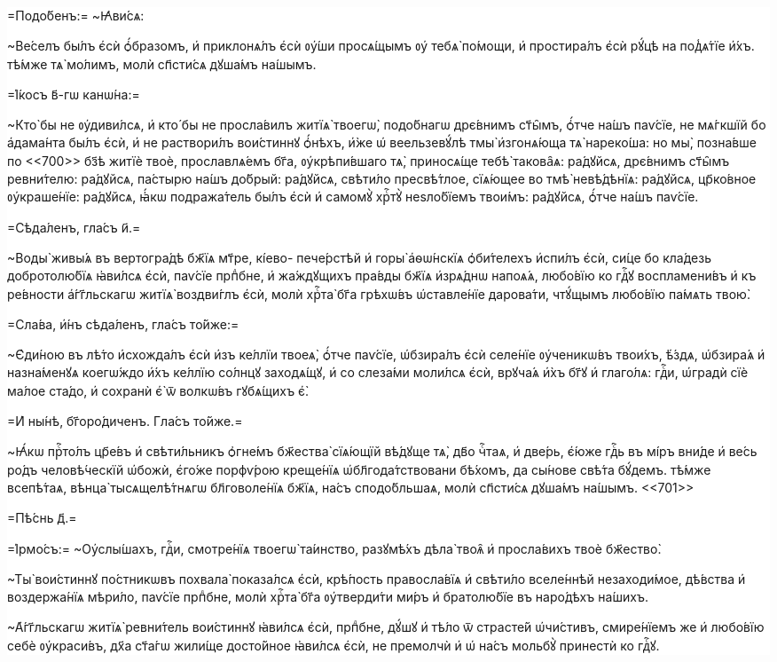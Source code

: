 =Подо́бенъ:= ~Ꙗ҆ви́сѧ:

~Ве́селъ бы́лъ є҆сѝ ѻ҆́бразомъ, и҆ приклонѧ́лъ є҆сѝ ᲂу҆́ши просѧ́щымъ ᲂу҆ тебѧ̀
по́мощи, и҆ простира́лъ є҆сѝ рꙋ́цѣ на под̾ѧ́тїе и҆́хъ. тѣ́мже тѧ̀ мо́лимъ, молѝ
сп҃сти́сѧ дꙋша́мъ на́шымъ.

=І҆́косъ в҃-гѡ канѡ́на:=

~Кто̀ бы не ᲂу҆диви́лсѧ, и҆ кто́ бы не просла́вилъ житїѧ̀ твоегѡ̀, подо́бнагѡ
дрє́внимъ ст҃ы̑мъ, ѻ҆́тче на́шъ паѵ́сїе, не мѧ́гкшїй бо а҆дама́нта бы́лъ є҆сѝ,
и҆ не раствори́лъ вои́стиннꙋ ѻ҆́нѣхъ, и҆̀же ѡ҆ веельзевꙋ́лѣ тмы̀ и҆згонѧ́юща тѧ̀
нареко́ша: но мы̀, позна́вше по <<700>> бз҃ѣ житїѐ твоѐ, прославлѧ́емъ бг҃а,
ᲂу҆крѣпи́вшаго тѧ̀, приносѧ́ще тебѣ̀ такова̑ѧ: ра́дꙋйсѧ, дрє́внимъ ст҃ы̑мъ
ревни́телю: ра́дꙋйсѧ, па́стырю на́шъ до́брый: ра́дꙋйсѧ, свѣти́ло пресвѣ́тлое,
сїѧ́ющее во тмѣ̀ невѣ́дѣнїѧ: ра́дꙋйсѧ, цр҃ко́вное ᲂу҆краше́нїе: ра́дꙋйсѧ, ꙗ҆́кѡ
подража́тель бы́лъ є҆сѝ и҆ самомꙋ̀ хрⷭ҇тꙋ̀ неѕло́бїемъ твои́мъ: ра́дꙋйсѧ, ѻ҆́тче
на́шъ паѵ́сїе.

=Сѣда́ленъ, гла́съ и҃.=

~Воды̀ живы́ѧ въ вертогра́дѣ бж҃їѧ мт҃ре, кі́ево- пече́рстѣй и҆ горы̀
а҆ѳѡ́нскїѧ ѻ҆би́телехъ и҆спи́лъ є҆сѝ, си́це бо кла́дезь добротолю́бїѧ ꙗ҆ви́лсѧ
є҆сѝ, паѵ́сїе прпⷣбне, и҆ жа́ждꙋщихъ пра́вды бж҃їѧ и҆зрѧ́днѡ напоѧ́ѧ, любо́вїю
ко гдⷭ҇ꙋ воспламени́въ и҆ къ ре́вности а҆́гг҃льскагѡ житїѧ̀ воздви́глъ є҆сѝ,
молѝ хрⷭ҇та̀ бг҃а грѣхѡ́въ ѡ҆ставле́нїе дарова́ти, чтꙋ́щымъ любо́вїю па́мѧть
твою̀.

=Сла́ва, и҆́нъ сѣда́ленъ, гла́съ то́йже:=

~Є҆ди́ною въ лѣ́то и҆схожда́лъ є҆сѝ и҆зъ ке́ллїи твоеѧ̀, ѻ҆́тче паѵ́сїе,
ѡ҆бзира́лъ є҆сѝ селе́нїе ᲂу҆ченикѡ́въ твои́хъ, ѣ҆́здѧ, ѡ҆бзира́ѧ и҆ назна́менꙋѧ
коегѡ́ждо и҆́хъ ке́ллїю со́лнцꙋ заходѧ́щꙋ, и҆ со слеза́ми моли́лсѧ є҆сѝ, врꙋча́ѧ
и҆̀хъ бг҃ꙋ и҆ глаго́лѧ: гдⷭ҇и, ѡ҆градѝ сїѐ ма́лое ста́до, и҆ сохранѝ є҆̀ ѿ
волкѡ́въ гꙋбѧ́щихъ є҆̀.

=И҆ ны́нѣ, бг҃оро́диченъ. Гла́съ то́йже.=

~Ꙗ҆́кѡ прⷭ҇то́лъ цр҃е́въ и҆ свѣти́льникъ ѻ҆гне́мъ бж҃ества̀ сїѧ́ющїй вѣ́дꙋще
тѧ̀, дв҃о чⷭ҇таѧ, и҆ две́рь, є҆́юже гдⷭ҇ь въ мі́ръ вни́де и҆ ве́сь ро́дъ
человѣ́ческїй ѡ҆божѝ, є҆го́же порфѵ́рою креще́нїѧ ѡ҆бл҃года́тствовани бѣ́хомъ,
да сы́нове свѣ́та бꙋ́демъ. тѣ́мже всепѣ́таѧ, вѣнца̀ тысѧщелѣ́тнѧгѡ бл҃говоле́нїѧ
бж҃їѧ, на́съ сподо́бльшаѧ, молѝ сп҃сти́сѧ дꙋша́мъ на́шымъ. <<701>>

=Пѣ́снь д҃.=

=І҆рмо́съ:= ~Оу҆слы́шахъ, гдⷭ҇и, смотре́нїѧ твоегѡ̀ та́инство, разꙋмѣ́хъ дѣла̀
твоѧ̑ и҆ просла́вихъ твоѐ бж҃ество̀.

~Ты̀ вои́стиннꙋ по́стникѡвъ похвала̀ показа́лсѧ є҆сѝ, крѣ́пость правосла́вїѧ и҆
свѣти́ло вселе́ннѣй незаходи́мое, дѣ́вства и҆ воздержа́нїѧ мѣри́ло, паѵ́сїе
прпⷣбне, молѝ хрⷭ҇та̀ бг҃а ᲂу҆тверди́ти ми́ръ и҆ братолю́бїе въ наро́дѣхъ
на́шихъ.

~А҆́гг҃льскагѡ житїѧ̀ ревни́тель вои́стиннꙋ ꙗ҆ви́лсѧ є҆сѝ, прпⷣбне, дꙋ́шꙋ и҆
тѣ́ло ѿ страсте́й ѡ҆чи́стивъ, смире́нїемъ же и҆ любо́вїю себѐ ᲂу҆краси́въ, дх҃а
ст҃а́гѡ жили́ще досто́йное ꙗ҆ви́лсѧ є҆сѝ, не премолчѝ и҆ ѡ҆ на́съ мольбꙋ̀
принестѝ ко гдⷭ҇ꙋ.
